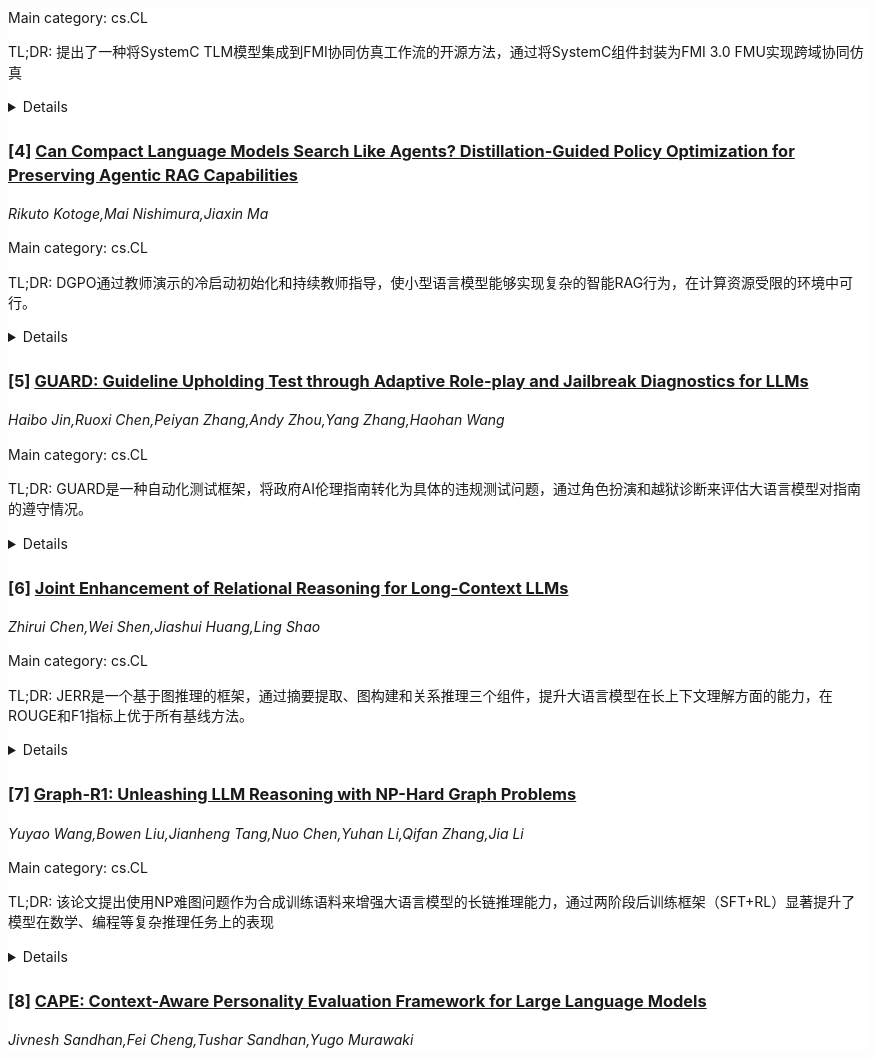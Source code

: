 Main category: cs.CL

TL;DR: 提出了一种将SystemC TLM模型集成到FMI协同仿真工作流的开源方法，通过将SystemC组件封装为FMI 3.0 FMU实现跨域协同仿真


<details><summary>Details</summary></details>


### [4] [Can Compact Language Models Search Like Agents? Distillation-Guided Policy Optimization for Preserving Agentic RAG Capabilities](https://arxiv.org/abs/2508.20324)
*Rikuto Kotoge,Mai Nishimura,Jiaxin Ma*

Main category: cs.CL

TL;DR: DGPO通过教师演示的冷启动初始化和持续教师指导，使小型语言模型能够实现复杂的智能RAG行为，在计算资源受限的环境中可行。


<details><summary>Details</summary></details>


### [5] [GUARD: Guideline Upholding Test through Adaptive Role-play and Jailbreak Diagnostics for LLMs](https://arxiv.org/abs/2508.20325)
*Haibo Jin,Ruoxi Chen,Peiyan Zhang,Andy Zhou,Yang Zhang,Haohan Wang*

Main category: cs.CL

TL;DR: GUARD是一种自动化测试框架，将政府AI伦理指南转化为具体的违规测试问题，通过角色扮演和越狱诊断来评估大语言模型对指南的遵守情况。


<details><summary>Details</summary></details>


### [6] [Joint Enhancement of Relational Reasoning for Long-Context LLMs](https://arxiv.org/abs/2508.20351)
*Zhirui Chen,Wei Shen,Jiashui Huang,Ling Shao*

Main category: cs.CL

TL;DR: JERR是一个基于图推理的框架，通过摘要提取、图构建和关系推理三个组件，提升大语言模型在长上下文理解方面的能力，在ROUGE和F1指标上优于所有基线方法。


<details><summary>Details</summary></details>


### [7] [Graph-R1: Unleashing LLM Reasoning with NP-Hard Graph Problems](https://arxiv.org/abs/2508.20373)
*Yuyao Wang,Bowen Liu,Jianheng Tang,Nuo Chen,Yuhan Li,Qifan Zhang,Jia Li*

Main category: cs.CL

TL;DR: 该论文提出使用NP难图问题作为合成训练语料来增强大语言模型的长链推理能力，通过两阶段后训练框架（SFT+RL）显著提升了模型在数学、编程等复杂推理任务上的表现


<details><summary>Details</summary></details>


### [8] [CAPE: Context-Aware Personality Evaluation Framework for Large Language Models](https://arxiv.org/abs/2508.20385)
*Jivnesh Sandhan,Fei Cheng,Tushar Sandhan,Yugo Murawaki*
